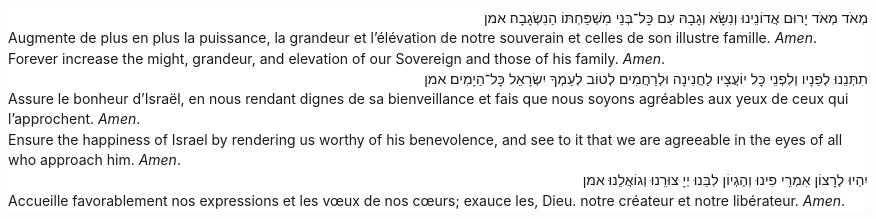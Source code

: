 
<tr><td style="vertical-align:top;">
<div class="liturgy" lang="he" style="text-align: right;">
מְאֹד מְאֹד יָרוּם אֲדוֹנֵינוּ וְנִשָּׂא וְגָבָהּ
עִם כׇּל־בְּנֵי מִשְׁפַּחְתּוֹ הַנִשְׂגָבָה׃ 
אמן
</div></td>

<td style="vertical-align:top;">
<div class="french" lang="fr" style="text-align: left;">
Augmente de plus en plus la puissance, la grandeur et l’élévation de notre souverain 
et celles de son illustre famille. 
<em>Amen</em>.
</div></td>

<td style="vertical-align:top;">
<div class="english" lang="en" style="text-align: left;">
Forever increase the might, grandeur, and elevation of our Sovereign 
and those of his family. 
<em>Amen</em>.
</div></td></tr>


<tr><td style="vertical-align:top;">
<div class="liturgy" lang="he" style="text-align: right;">
תִתְּנֵנוּ לְפַנָיו וְלִפְנֵי כׇּל יוֹעֲצָיו לַחֲנִינָה וּלְרַחֲמִים
לְטוֹב לְעַמְךָ יִשְׂרָאֵל כׇּל־הַיָמִים׃ 
אמן
</div></td>

<td style="vertical-align:top;">
<div class="french" lang="fr" style="text-align: left;">
Assure le bonheur d’Israël, en nous rendant dignes de sa bienveillance 
et fais que nous soyons agréables aux yeux de ceux qui l’approchent. 
<em>Amen</em>.
</div></td>

<td style="vertical-align:top;">
<div class="english" lang="en" style="text-align: left;">
Ensure the happiness of Israel by rendering us worthy of his benevolence, 
and see to it that we are agreeable in the eyes of all who approach him. 
<em>Amen</em>.
</div></td></tr>


<tr><td style="vertical-align:top;">
<div class="liturgy" lang="he" style="text-align: right;">
יִהְיוּ לְרָצוֹן אִמְרֵי פִינוּ וְהֶגְיוֹן לִבֵּנוּ 
יְיָ צוּרֵנוּ וְגוֹאֲלֵנוּ׃ 
אמן
</div></td>

<td style="vertical-align:top;">
<div class="french" lang="fr" style="text-align: left;">
Accueille favorablement nos expressions et les vœux de nos cœurs; 
exauce les, Dieu. notre créateur et notre libérateur. 
<em>Amen</em>.
</div></td>
